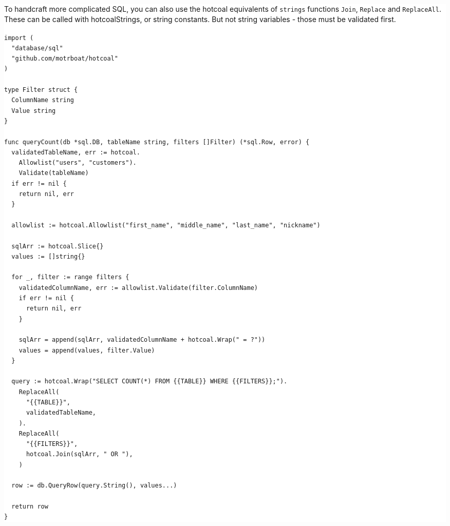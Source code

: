 To handcraft more complicated SQL, you can also use the hotcoal equivalents
of `strings` functions `Join`, `Replace` and `ReplaceAll`.
These can be called with hotcoalStrings, or string constants.
But not string variables - those must be validated first.

```golang
import (
  "database/sql"
  "github.com/motrboat/hotcoal"  
)

type Filter struct {
  ColumnName string
  Value string
}

func queryCount(db *sql.DB, tableName string, filters []Filter) (*sql.Row, error) {
  validatedTableName, err := hotcoal.
    Allowlist("users", "customers").
    Validate(tableName)
  if err != nil {
    return nil, err
  }

  allowlist := hotcoal.Allowlist("first_name", "middle_name", "last_name", "nickname")

  sqlArr := hotcoal.Slice{}
  values := []string{}

  for _, filter := range filters {
    validatedColumnName, err := allowlist.Validate(filter.ColumnName)
    if err != nil {
      return nil, err
    }

    sqlArr = append(sqlArr, validatedColumnName + hotcoal.Wrap(" = ?"))
    values = append(values, filter.Value)
  }

  query := hotcoal.Wrap("SELECT COUNT(*) FROM {{TABLE}} WHERE {{FILTERS}};").
    ReplaceAll(
      "{{TABLE}}",
      validatedTableName,
    ).
    ReplaceAll(
      "{{FILTERS}}",
      hotcoal.Join(sqlArr, " OR "),
    )

  row := db.QueryRow(query.String(), values...)

  return row
}
```
